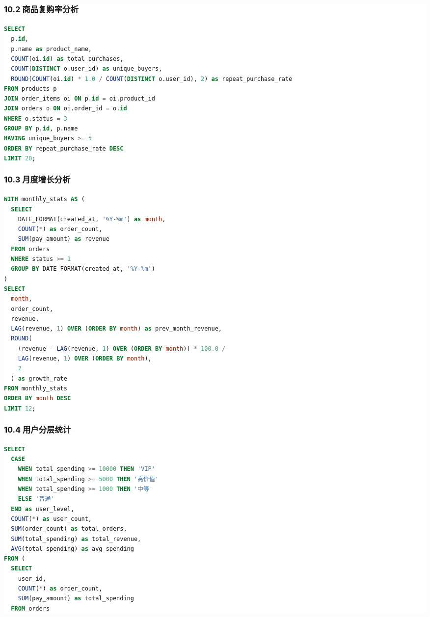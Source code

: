 ### 10.2 商品复购率分析
```sql
SELECT
  p.id,
  p.name as product_name,
  COUNT(oi.id) as total_purchases,
  COUNT(DISTINCT o.user_id) as unique_buyers,
  ROUND(COUNT(oi.id) * 1.0 / COUNT(DISTINCT o.user_id), 2) as repeat_purchase_rate
FROM products p
JOIN order_items oi ON p.id = oi.product_id
JOIN orders o ON oi.order_id = o.id
WHERE o.status = 3
GROUP BY p.id, p.name
HAVING unique_buyers >= 5
ORDER BY repeat_purchase_rate DESC
LIMIT 20;
```

### 10.3 月度增长分析
```sql
WITH monthly_stats AS (
  SELECT
    DATE_FORMAT(created_at, '%Y-%m') as month,
    COUNT(*) as order_count,
    SUM(pay_amount) as revenue
  FROM orders
  WHERE status >= 1
  GROUP BY DATE_FORMAT(created_at, '%Y-%m')
)
SELECT
  month,
  order_count,
  revenue,
  LAG(revenue, 1) OVER (ORDER BY month) as prev_month_revenue,
  ROUND(
    (revenue - LAG(revenue, 1) OVER (ORDER BY month)) * 100.0 /
    LAG(revenue, 1) OVER (ORDER BY month),
    2
  ) as growth_rate
FROM monthly_stats
ORDER BY month DESC
LIMIT 12;
```

### 10.4 用户分层统计
```sql
SELECT
  CASE
    WHEN total_spending >= 10000 THEN 'VIP'
    WHEN total_spending >= 5000 THEN '高价值'
    WHEN total_spending >= 1000 THEN '中等'
    ELSE '普通'
  END as user_level,
  COUNT(*) as user_count,
  SUM(order_count) as total_orders,
  SUM(total_spending) as total_revenue,
  AVG(total_spending) as avg_spending
FROM (
  SELECT
    user_id,
    COUNT(*) as order_count,
    SUM(pay_amount) as total_spending
  FROM orders
```